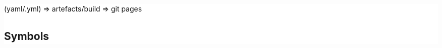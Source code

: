 (yaml/.yml)
=> artefacts/build
=> git pages

## Symbols

<script type="c-text">
    (A)←(B)←(C)
       ↖   ↙
        (B)
</script>

</main>
    </body>
</html>